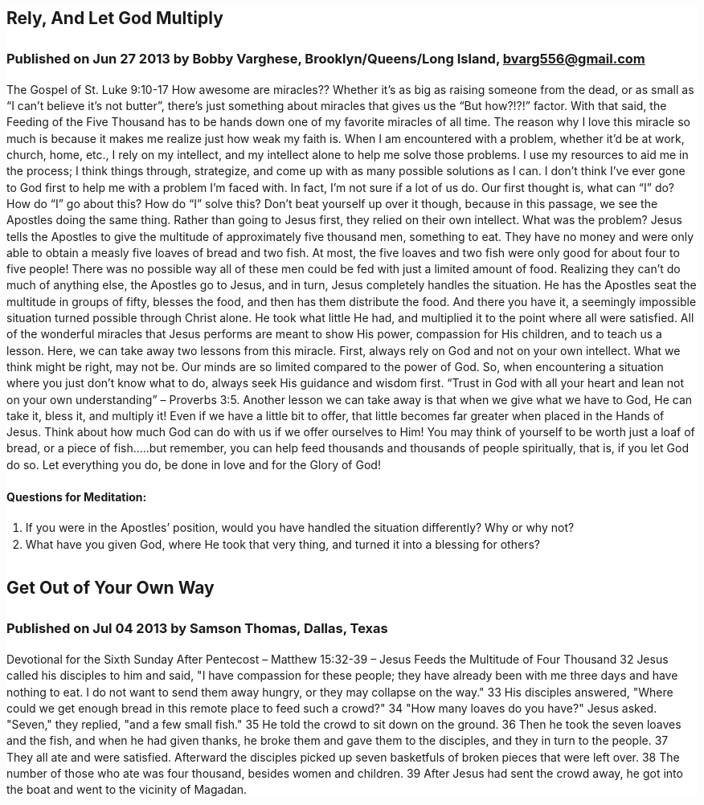 ## Rely, And Let God Multiply
### Published on Jun 27 2013 by Bobby Varghese, Brooklyn/Queens/Long Island, bvarg556@gmail.com
The Gospel of St. Luke 9:10-17
How awesome are miracles?? Whether it’s as big as raising someone from the dead, or as small as “I can’t believe it’s not butter”, there’s just something about miracles that gives us the “But how?!?!” factor. With that said, the Feeding of the Five Thousand has to be hands down one of my favorite miracles of all time. The reason why I love this miracle so much is because it makes me realize just how weak my faith is. When I am encountered with a problem, whether it’d be at work, church, home, etc., I rely on my intellect, and my intellect alone to help me solve those problems. I use my resources to aid me in the process; I think things through, strategize, and come up with as many possible solutions as I can.
I don’t think I’ve ever gone to God first to help me with a problem I’m faced with. In fact, I’m not sure if a lot of us do. Our first thought is, what can “I” do? How do “I” go about this? How do “I” solve this? Don’t beat yourself up over it though, because in this passage, we see the Apostles doing the same thing. Rather than going to Jesus first, they relied on their own intellect.
What was the problem? Jesus tells the Apostles to give the multitude of approximately five thousand men, something to eat. They have no money and were only able to obtain a measly five loaves of bread and two fish. At most, the five loaves and two fish were only good for about four to five people!  There was no possible way all of these men could be fed with just a limited amount of food.
Realizing they can’t do much of anything else, the Apostles go to Jesus, and in turn, Jesus completely handles the situation. He has the Apostles seat the multitude in groups of fifty, blesses the food, and then has them distribute the food. And there you have it, a seemingly impossible situation turned possible through Christ alone. He took what little He had, and multiplied it to the point where all were satisfied.
All of the wonderful miracles that Jesus performs are meant to show His power, compassion for His children, and to teach us a lesson.
Here, we can take away two lessons from this miracle. First, always rely on God and not on your own intellect. What we think might be right, may not be. Our minds are so limited compared to the power of God.  So, when encountering a situation where you just don’t know what to do, always seek His guidance and wisdom first.
“Trust in God with all your heart and lean not on your own understanding” – Proverbs 3:5.
Another lesson we can take away is that when we give what we have to God, He can take it, bless it, and multiply it!  Even if we have a little bit to offer, that little becomes far greater when placed in the Hands of Jesus. Think about how much God can do with us if we offer ourselves to Him! You may think of yourself to be worth just a loaf of bread, or a piece of fish…..but remember, you can help feed thousands and thousands of people spiritually, that is, if you let God
do so.
Let everything you do, be done in love and for the Glory of God!
#### Questions for Meditation:
1) If you were in the Apostles’ position, would you have handled the situation differently? Why or why not?
2) What have you given God, where He took that very thing, and turned it into a blessing for others?

## Get Out of Your Own Way
### Published on Jul 04 2013 by Samson Thomas, Dallas, Texas
Devotional for the Sixth Sunday After Pentecost – Matthew 15:32-39 – Jesus Feeds the Multitude of Four Thousand
32 Jesus called his disciples to him and said, "I have compassion for these people; they have already been with me three days and have nothing to eat. I do not want to send them away hungry, or they may collapse on the way." 33 His disciples answered, "Where could we get enough bread in this remote place to feed such a crowd?" 34 "How many loaves do you have?" Jesus asked. "Seven," they replied, "and a few small fish." 35 He told the crowd to sit down on the ground. 36 Then he took the seven loaves and the fish, and when he had given thanks, he broke them and gave them to the disciples, and they in turn to the people. 37 They all ate and were satisfied. Afterward the disciples picked up seven basketfuls of broken pieces that were left over. 38 The number of those who ate was four thousand, besides women and children. 39 After Jesus had sent the crowd away, he got into the boat and went to the vicinity of Magadan.
